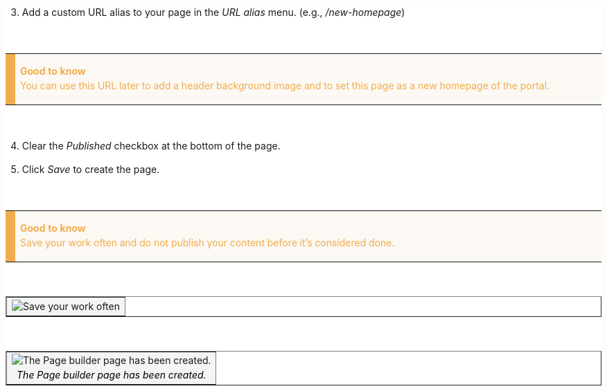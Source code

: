 3. Add a custom URL alias to your page in the _URL alias_ menu. (e.g., _/new-homepage_)

</br>
<table border="0" cellpadding="8" cellspacing="5" style="width: 100%">
	<tbody>
		<tr bgcolor="#fcf8f3">
			<td bgcolor="#f0ad4e" style="width: 1px"></td>
			<td width="100%"><p><font color="#f0ad4e"><strong>Good to know</strong></font>
            </br><font color="#f0ad4e">You can use this URL later to add a header background image and to set this page
			as a new homepage of the portal.</font></p>
			</td>
		</tr>
	</tbody>
</table>
</br>

4. Clear the _Published_ checkbox at the bottom of the page.

5. Click _Save_ to create the page.

</br>
<table border="0" cellpadding="8" cellspacing="5" style="width: 100%">
	<tbody>
		<tr bgcolor="#fcf8f3">
			<td bgcolor="#f0ad4e" style="width: 1px"></td>
			<td width="100%"><p><font color="#f0ad4e"><strong>Good to know</strong></font>
            </br><font color="#f0ad4e">Save your work often and do not publish your content before it’s considered
            done.</font></p>
			</td>
		</tr>
	</tbody>
</table>


</br>
<table align="center" border="1">
	<tbody>
		<tr>
			<td bgcolor="#f3f4f4" align="center"><img alt="Save your work often"
            src="@guide_path/assets/6567_draft_start_edit.png" max-width="800" align="center"></td>
		</tr>
	</tbody>
</table>


</br>
<table align="center" border="1">
	<tbody>
		<tr>
			<td bgcolor="#f3f4f4" align="center"><img alt="The Page builder page has been created."
            src="@guide_path/assets/6567_draft_1.png" max-width="800" align="center">
            <div align="center"><em><font color="black">The Page builder page has been created.</em></font></div></td>
		</tr>
	</tbody>
</table>
